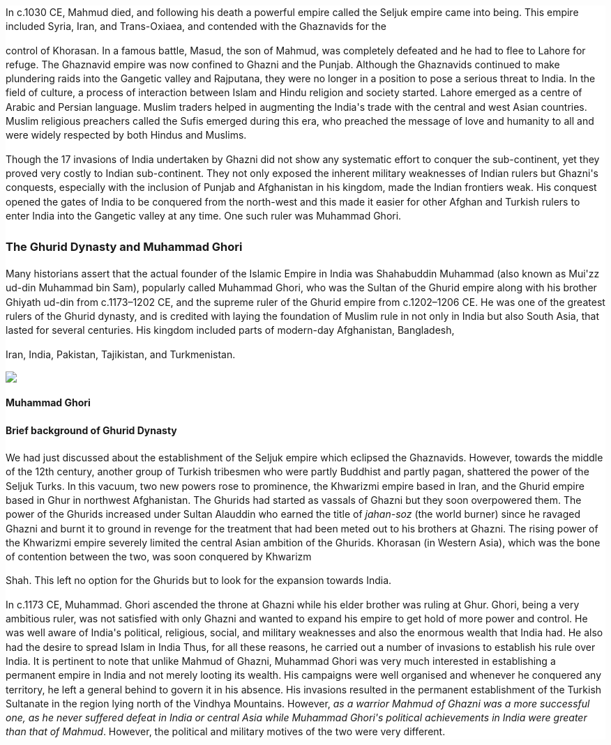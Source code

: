 In c.1030 CE, Mahmud died, and following his death a powerful empire called the Seljuk empire came into being. This empire included Syria, Iran, and Trans-Oxiaea, and contended with the Ghaznavids for the

control of Khorasan. In a famous battle, Masud, the son of Mahmud, was completely defeated and he had to flee to Lahore for refuge. The Ghaznavid empire was now confined to Ghazni and the Punjab. Although the Ghaznavids continued to make plundering raids into the Gangetic valley and Rajputana, they were no longer in a position to pose a serious threat to India. In the field of culture, a process of interaction between Islam and Hindu religion and society started. Lahore emerged as a centre of Arabic and Persian language. Muslim traders helped in augmenting the India's trade with the central and west Asian countries. Muslim religious preachers called the Sufis emerged during this era, who preached the message of love and humanity to all and were widely respected by both Hindus and Muslims.

Though the 17 invasions of India undertaken by Ghazni did not show any systematic effort to conquer the sub-continent, yet they proved very costly to Indian sub-continent. They not only exposed the inherent military weaknesses of Indian rulers but Ghazni's conquests, especially with the inclusion of Punjab and Afghanistan in his kingdom, made the Indian frontiers weak. His conquest opened the gates of India to be conquered from the north-west and this made it easier for other Afghan and Turkish rulers to enter India into the Gangetic valley at any time. One such ruler was Muhammad Ghori.

### **The Ghurid Dynasty and Muhammad Ghori**

Many historians assert that the actual founder of the Islamic Empire in India was Shahabuddin Muhammad (also known as Mui'zz ud-din Muhammad bin Sam), popularly called Muhammad Ghori, who was the Sultan of the Ghurid empire along with his brother Ghiyath ud-din from c.1173–1202 CE, and the supreme ruler of the Ghurid empire from c.1202–1206 CE. He was one of the greatest rulers of the Ghurid dynasty, and is credited with laying the foundation of Muslim rule in not only in India but also South Asia, that lasted for several centuries. His kingdom included parts of modern-day Afghanistan, Bangladesh,

Iran, India, Pakistan, Tajikistan, and Turkmenistan.

![](_page_57_Picture_1.jpeg)

**Muhammad Ghori**

#### **Brief background of Ghurid Dynasty**

We had just discussed about the establishment of the Seljuk empire which eclipsed the Ghaznavids. However, towards the middle of the 12th century, another group of Turkish tribesmen who were partly Buddhist and partly pagan, shattered the power of the Seljuk Turks. In this vacuum, two new powers rose to prominence, the Khwarizmi empire based in Iran, and the Ghurid empire based in Ghur in northwest Afghanistan. The Ghurids had started as vassals of Ghazni but they soon overpowered them. The power of the Ghurids increased under Sultan Alauddin who earned the title of *jahan-soz* (the world burner) since he ravaged Ghazni and burnt it to ground in revenge for the treatment that had been meted out to his brothers at Ghazni. The rising power of the Khwarizmi empire severely limited the central Asian ambition of the Ghurids. Khorasan (in Western Asia), which was the bone of contention between the two, was soon conquered by Khwarizm

Shah. This left no option for the Ghurids but to look for the expansion towards India.

In c.1173 CE, Muhammad. Ghori ascended the throne at Ghazni while his elder brother was ruling at Ghur. Ghori, being a very ambitious ruler, was not satisfied with only Ghazni and wanted to expand his empire to get hold of more power and control. He was well aware of India's political, religious, social, and military weaknesses and also the enormous wealth that India had. He also had the desire to spread Islam in India Thus, for all these reasons, he carried out a number of invasions to establish his rule over India. It is pertinent to note that unlike Mahmud of Ghazni, Muhammad Ghori was very much interested in establishing a permanent empire in India and not merely looting its wealth. His campaigns were well organised and whenever he conquered any territory, he left a general behind to govern it in his absence. His invasions resulted in the permanent establishment of the Turkish Sultanate in the region lying north of the Vindhya Mountains. However, *as a warrior Mahmud of Ghazni was a more successful one, as he never suffered defeat in India or central Asia while Muhammad Ghori's political achievements in India were greater than that of Mahmud*. However, the political and military motives of the two were very different.
